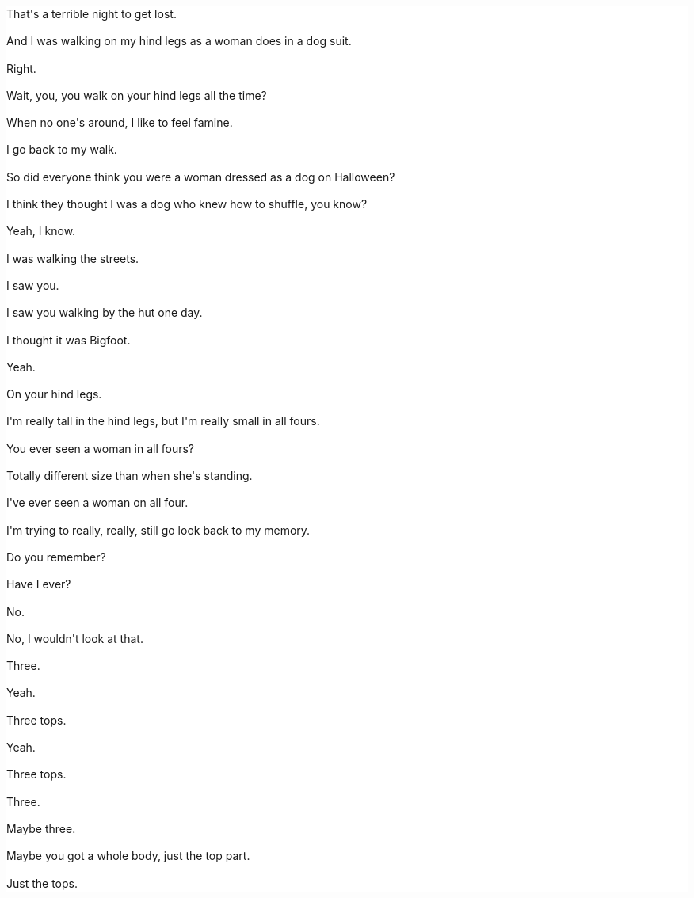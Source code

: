 That's a terrible night to get lost.

And I was walking on my hind legs as a woman does in a dog suit.

Right.

Wait, you, you walk on your hind legs all the time?

When no one's around, I like to feel famine.

I go back to my walk.

So did everyone think you were a woman dressed as a dog on Halloween?

I think they thought I was a dog who knew how to shuffle, you know?

Yeah, I know.

I was walking the streets.

I saw you.

I saw you walking by the hut one day.

I thought it was Bigfoot.

Yeah.

On your hind legs.

I'm really tall in the hind legs, but I'm really small in all fours.

You ever seen a woman in all fours?

Totally different size than when she's standing.

I've ever seen a woman on all four.

I'm trying to really, really, still go look back to my memory.

Do you remember?

Have I ever?

No.

No, I wouldn't look at that.

Three.

Yeah.

Three tops.

Yeah.

Three tops.

Three.

Maybe three.

Maybe you got a whole body, just the top part.

Just the tops.
